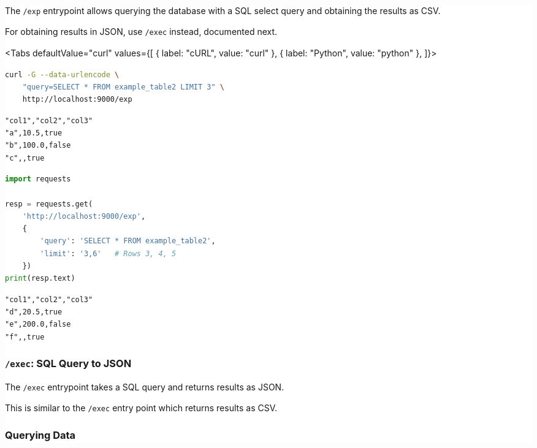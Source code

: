 The `/exp` entrypoint allows querying the database with a SQL select query and
obtaining the results as CSV.

For obtaining results in JSON, use `/exec` instead, documented next.

<Tabs defaultValue="curl" values={[
  { label: "cURL", value: "curl" },
  { label: "Python", value: "python" },
]}>

<TabItem value="curl">

```bash
curl -G --data-urlencode \
    "query=SELECT * FROM example_table2 LIMIT 3" \
    http://localhost:9000/exp
```

```csv
"col1","col2","col3"
"a",10.5,true
"b",100.0,false
"c",,true
```

</TabItem>

<TabItem value="python">

```python
import requests

resp = requests.get(
    'http://localhost:9000/exp',
    {
        'query': 'SELECT * FROM example_table2',
        'limit': '3,6'   # Rows 3, 4, 5
    })
print(resp.text)
```

```csv
"col1","col2","col3"
"d",20.5,true
"e",200.0,false
"f",,true
```

</TabItem>

</Tabs>

### `/exec`: SQL Query to JSON

The `/exec` entrypoint takes a SQL query and returns results as JSON.

This is similar to the `/exec` entry point which returns results as CSV.

### Querying Data
